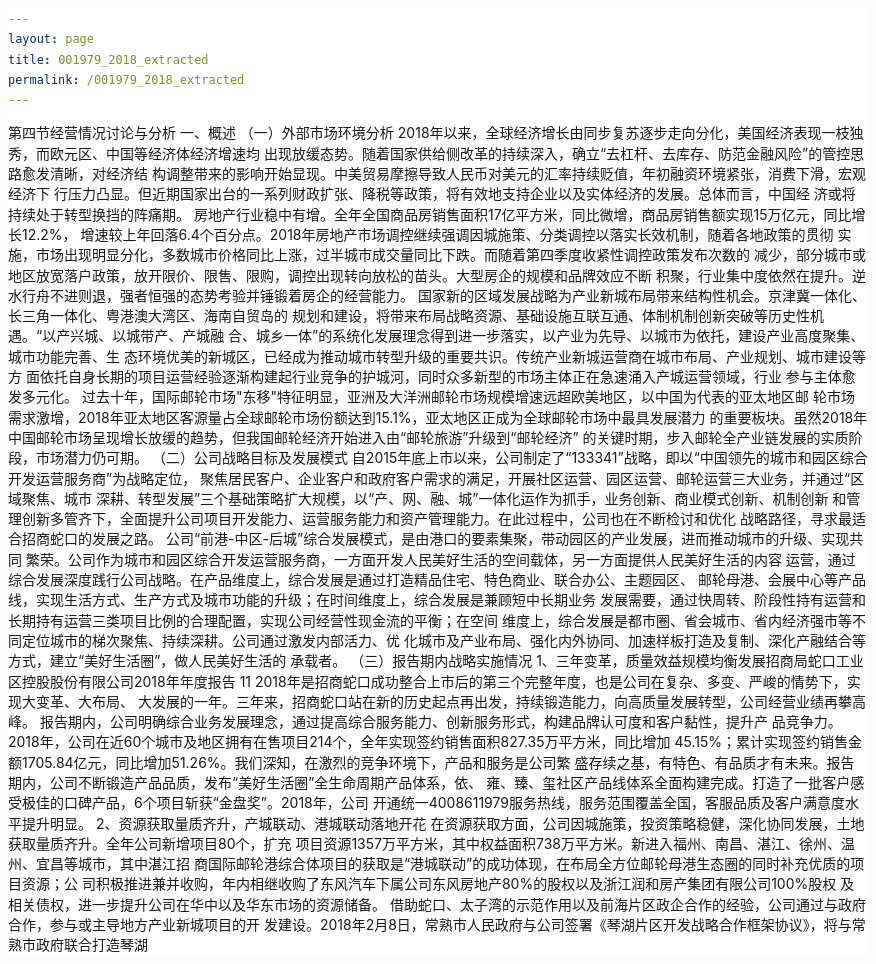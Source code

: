 ```yaml
---
layout: page
title: 001979_2018_extracted
permalink: /001979_2018_extracted
---
```


第四节经营情况讨论与分析
一、概述
（一）外部市场环境分析
2018年以来，全球经济增长由同步复苏逐步走向分化，美国经济表现一枝独秀，而欧元区、中国等经济体经济增速均
出现放缓态势。随着国家供给侧改革的持续深入，确立“去杠杆、去库存、防范金融风险”的管控思路愈发清晰，对经济结
构调整带来的影响开始显现。中美贸易摩擦导致人民币对美元的汇率持续贬值，年初融资环境紧张，消费下滑，宏观经济下
行压力凸显。但近期国家出台的一系列财政扩张、降税等政策，将有效地支持企业以及实体经济的发展。总体而言，中国经
济或将持续处于转型换挡的阵痛期。
房地产行业稳中有增。全年全国商品房销售面积17亿平方米，同比微增，商品房销售额实现15万亿元，同比增长12.2%，
增速较上年回落6.4个百分点。2018年房地产市场调控继续强调因城施策、分类调控以落实长效机制，随着各地政策的贯彻
实施，市场出现明显分化，多数城市价格同比上涨，过半城市成交量同比下跌。而随着第四季度收紧性调控政策发布次数的
减少，部分城市或地区放宽落户政策，放开限价、限售、限购，调控出现转向放松的苗头。大型房企的规模和品牌效应不断
积聚，行业集中度依然在提升。逆水行舟不进则退，强者恒强的态势考验并锤锻着房企的经营能力。
国家新的区域发展战略为产业新城布局带来结构性机会。京津冀一体化、长三角一体化、粤港澳大湾区、海南自贸岛的
规划和建设，将带来布局战略资源、基础设施互联互通、体制机制创新突破等历史性机遇。“以产兴城、以城带产、产城融
合、城乡一体”的系统化发展理念得到进一步落实，以产业为先导、以城市为依托，建设产业高度聚集、城市功能完善、生
态环境优美的新城区，已经成为推动城市转型升级的重要共识。传统产业新城运营商在城市布局、产业规划、城市建设等方
面依托自身长期的项目运营经验逐渐构建起行业竞争的护城河，同时众多新型的市场主体正在急速涌入产城运营领域，行业
参与主体愈发多元化。
过去十年，国际邮轮市场"东移"特征明显，亚洲及大洋洲邮轮市场规模增速远超欧美地区，以中国为代表的亚太地区邮
轮市场需求激增，2018年亚太地区客源量占全球邮轮市场份额达到15.1%，亚太地区正成为全球邮轮市场中最具发展潜力
的重要板块。虽然2018年中国邮轮市场呈现增长放缓的趋势，但我国邮轮经济开始进入由“邮轮旅游”升级到“邮轮经济”
的关键时期，步入邮轮全产业链发展的实质阶段，市场潜力仍可期。
（二）公司战略目标及发展模式
自2015年底上市以来，公司制定了“133341”战略，即以“中国领先的城市和园区综合开发运营服务商”为战略定位，
聚焦居民客户、企业客户和政府客户需求的满足，开展社区运营、园区运营、邮轮运营三大业务，并通过“区域聚焦、城市
深耕、转型发展”三个基础策略扩大规模，以“产、网、融、城”一体化运作为抓手，业务创新、商业模式创新、机制创新
和管理创新多管齐下，全面提升公司项目开发能力、运营服务能力和资产管理能力。在此过程中，公司也在不断检讨和优化
战略路径，寻求最适合招商蛇口的发展之路。
公司“前港-中区-后城”综合发展模式，是由港口的要素集聚，带动园区的产业发展，进而推动城市的升级、实现共同
繁荣。公司作为城市和园区综合开发运营服务商，一方面开发人民美好生活的空间载体，另一方面提供人民美好生活的内容
运营，通过综合发展深度践行公司战略。在产品维度上，综合发展是通过打造精品住宅、特色商业、联合办公、主题园区、
邮轮母港、会展中心等产品线，实现生活方式、生产方式及城市功能的升级；在时间维度上，综合发展是兼顾短中长期业务
发展需要，通过快周转、阶段性持有运营和长期持有运营三类项目比例的合理配置，实现公司经营性现金流的平衡；在空间
维度上，综合发展是都市圈、省会城市、省内经济强市等不同定位城市的梯次聚焦、持续深耕。公司通过激发内部活力、优
化城市及产业布局、强化内外协同、加速样板打造及复制、深化产融结合等方式，建立“美好生活圈”，做人民美好生活的
承载者。
（三）报告期内战略实施情况
1、三年变革，质量效益规模均衡发展招商局蛇口工业区控股股份有限公司2018年年度报告
11
2018年是招商蛇口成功整合上市后的第三个完整年度，也是公司在复杂、多变、严峻的情势下，实现大变革、大布局、
大发展的一年。三年来，招商蛇口站在新的历史起点再出发，持续锻造能力，向高质量发展转型，公司经营业绩再攀高峰。
报告期内，公司明确综合业务发展理念，通过提高综合服务能力、创新服务形式，构建品牌认可度和客户黏性，提升产
品竞争力。2018年，公司在近60个城市及地区拥有在售项目214个，全年实现签约销售面积827.35万平方米，同比增加
45.15%；累计实现签约销售金额1705.84亿元，同比增加51.26%。我们深知，在激烈的竞争环境下，产品和服务是公司繁
盛存续之基，有特色、有品质才有未来。报告期内，公司不断锻造产品品质，发布“美好生活圈”全生命周期产品体系，依、
雍、臻、玺社区产品线体系全面构建完成。打造了一批客户感受极佳的口碑产品，6个项目斩获“金盘奖”。2018年，公司
开通统一4008611979服务热线，服务范围覆盖全国，客服品质及客户满意度水平提升明显。
2、资源获取量质齐升，产城联动、港城联动落地开花
在资源获取方面，公司因城施策，投资策略稳健，深化协同发展，土地获取量质齐升。全年公司新增项目80个，扩充
项目资源1357万平方米，其中权益面积738万平方米。新进入福州、南昌、湛江、徐州、温州、宜昌等城市，其中湛江招
商国际邮轮港综合体项目的获取是“港城联动”的成功体现，在布局全方位邮轮母港生态圈的同时补充优质的项目资源；公
司积极推进兼并收购，年内相继收购了东风汽车下属公司东风房地产80%的股权以及浙江润和房产集团有限公司100%股权
及相关债权，进一步提升公司在华中以及华东市场的资源储备。
借助蛇口、太子湾的示范作用以及前海片区政企合作的经验，公司通过与政府合作，参与或主导地方产业新城项目的开
发建设。2018年2月8日，常熟市人民政府与公司签署《琴湖片区开发战略合作框架协议》，将与常熟市政府联合打造琴湖